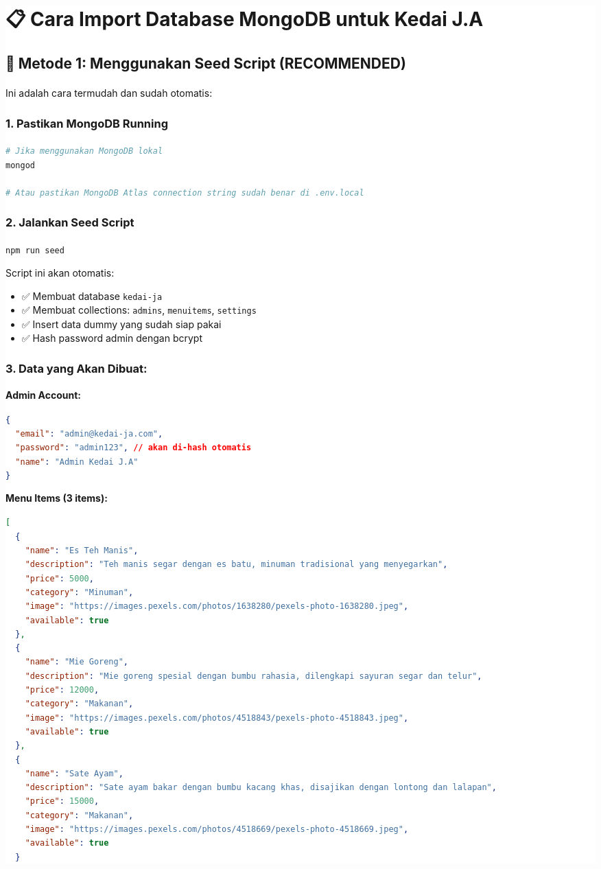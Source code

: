 # 📋 Cara Import Database MongoDB untuk Kedai J.A

## 🎯 **Metode 1: Menggunakan Seed Script (RECOMMENDED)**

Ini adalah cara termudah dan sudah otomatis:

### 1. Pastikan MongoDB Running
```bash
# Jika menggunakan MongoDB lokal
mongod

# Atau pastikan MongoDB Atlas connection string sudah benar di .env.local
```

### 2. Jalankan Seed Script
```bash
npm run seed
```

Script ini akan otomatis:
- ✅ Membuat database `kedai-ja`
- ✅ Membuat collections: `admins`, `menuitems`, `settings`
- ✅ Insert data dummy yang sudah siap pakai
- ✅ Hash password admin dengan bcrypt

### 3. Data yang Akan Dibuat:

**Admin Account:**
```json
{
  "email": "admin@kedai-ja.com",
  "password": "admin123", // akan di-hash otomatis
  "name": "Admin Kedai J.A"
}
```

**Menu Items (3 items):**
```json
[
  {
    "name": "Es Teh Manis",
    "description": "Teh manis segar dengan es batu, minuman tradisional yang menyegarkan",
    "price": 5000,
    "category": "Minuman",
    "image": "https://images.pexels.com/photos/1638280/pexels-photo-1638280.jpeg",
    "available": true
  },
  {
    "name": "Mie Goreng",
    "description": "Mie goreng spesial dengan bumbu rahasia, dilengkapi sayuran segar dan telur",
    "price": 12000,
    "category": "Makanan", 
    "image": "https://images.pexels.com/photos/4518843/pexels-photo-4518843.jpeg",
    "available": true
  },
  {
    "name": "Sate Ayam",
    "description": "Sate ayam bakar dengan bumbu kacang khas, disajikan dengan lontong dan lalapan",
    "price": 15000,
    "category": "Makanan",
    "image": "https://images.pexels.com/photos/4518669/pexels-photo-4518669.jpeg",
    "available": true
  }
```
